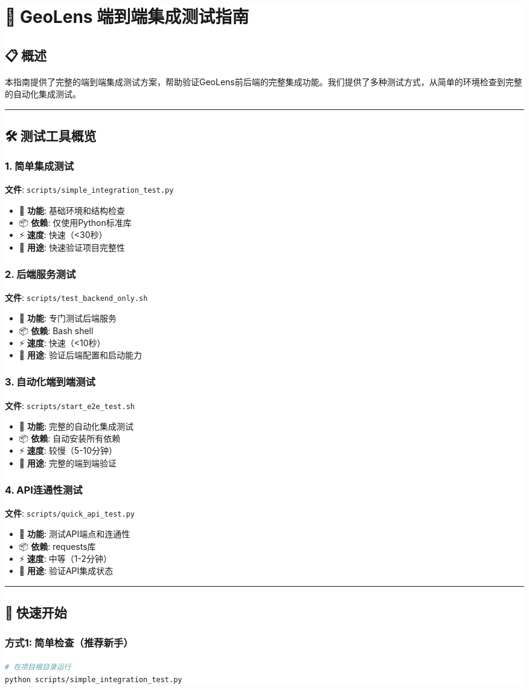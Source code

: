 # 🔗 GeoLens 端到端集成测试指南

## 📋 概述

本指南提供了完整的端到端集成测试方案，帮助验证GeoLens前后端的完整集成功能。我们提供了多种测试方式，从简单的环境检查到完整的自动化集成测试。

---

## 🛠️ 测试工具概览

### 1. 简单集成测试
**文件**: `scripts/simple_integration_test.py`
- 🔧 **功能**: 基础环境和结构检查
- 📦 **依赖**: 仅使用Python标准库
- ⚡ **速度**: 快速（<30秒）
- 🎯 **用途**: 快速验证项目完整性

### 2. 后端服务测试
**文件**: `scripts/test_backend_only.sh`
- 🔧 **功能**: 专门测试后端服务
- 📦 **依赖**: Bash shell
- ⚡ **速度**: 快速（<10秒）
- 🎯 **用途**: 验证后端配置和启动能力

### 3. 自动化端到端测试
**文件**: `scripts/start_e2e_test.sh`
- 🔧 **功能**: 完整的自动化集成测试
- 📦 **依赖**: 自动安装所有依赖
- ⚡ **速度**: 较慢（5-10分钟）
- 🎯 **用途**: 完整的端到端验证

### 4. API连通性测试
**文件**: `scripts/quick_api_test.py`
- 🔧 **功能**: 测试API端点和连通性
- 📦 **依赖**: requests库
- ⚡ **速度**: 中等（1-2分钟）
- 🎯 **用途**: 验证API集成状态

---

## 🚀 快速开始

### 方式1: 简单检查（推荐新手）
```bash
# 在项目根目录运行
python scripts/simple_integration_test.py
```
